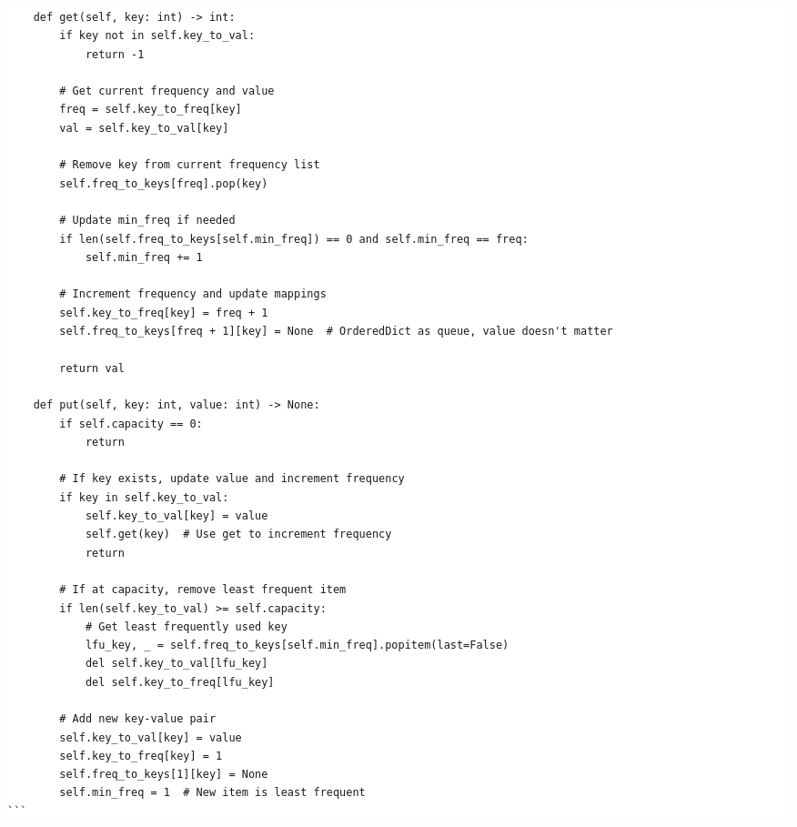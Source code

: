         def get(self, key: int) -> int:
            if key not in self.key_to_val:
                return -1
                
            # Get current frequency and value
            freq = self.key_to_freq[key]
            val = self.key_to_val[key]
            
            # Remove key from current frequency list
            self.freq_to_keys[freq].pop(key)
            
            # Update min_freq if needed
            if len(self.freq_to_keys[self.min_freq]) == 0 and self.min_freq == freq:
                self.min_freq += 1
                
            # Increment frequency and update mappings
            self.key_to_freq[key] = freq + 1
            self.freq_to_keys[freq + 1][key] = None  # OrderedDict as queue, value doesn't matter
            
            return val
            
        def put(self, key: int, value: int) -> None:
            if self.capacity == 0:
                return
                
            # If key exists, update value and increment frequency
            if key in self.key_to_val:
                self.key_to_val[key] = value
                self.get(key)  # Use get to increment frequency
                return
                
            # If at capacity, remove least frequent item
            if len(self.key_to_val) >= self.capacity:
                # Get least frequently used key
                lfu_key, _ = self.freq_to_keys[self.min_freq].popitem(last=False)
                del self.key_to_val[lfu_key]
                del self.key_to_freq[lfu_key]
                
            # Add new key-value pair
            self.key_to_val[key] = value
            self.key_to_freq[key] = 1
            self.freq_to_keys[1][key] = None
            self.min_freq = 1  # New item is least frequent
    ```
